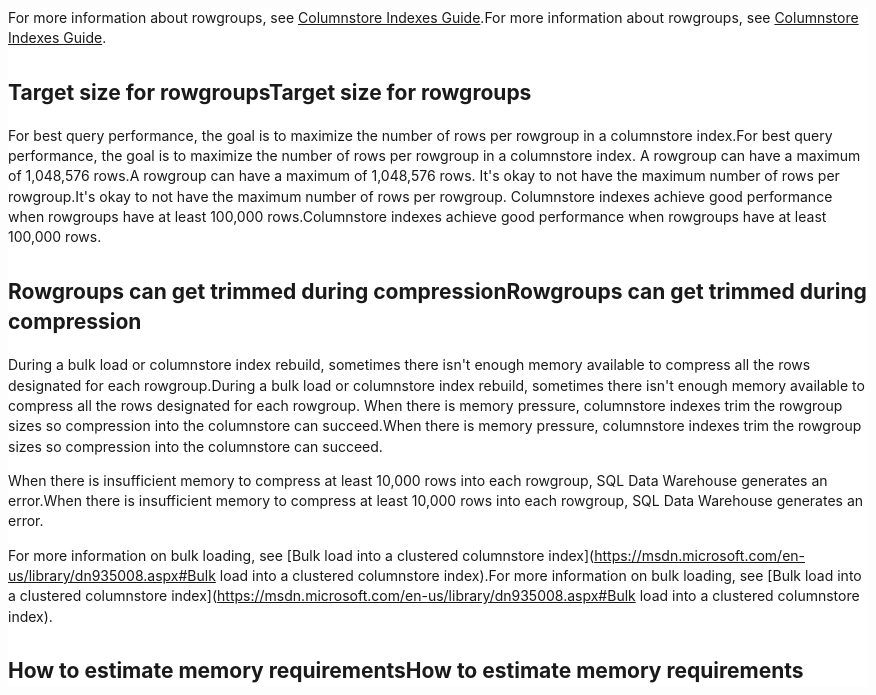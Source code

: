<span data-ttu-id="5b7f9-109">For more information about rowgroups, see [Columnstore Indexes Guide](https://msdn.microsoft.com/library/gg492088.aspx).</span><span class="sxs-lookup"><span data-stu-id="5b7f9-109">For more information about rowgroups, see [Columnstore Indexes Guide](https://msdn.microsoft.com/library/gg492088.aspx).</span></span>

## <a name="target-size-for-rowgroups"></a><span data-ttu-id="5b7f9-110">Target size for rowgroups</span><span class="sxs-lookup"><span data-stu-id="5b7f9-110">Target size for rowgroups</span></span>
<span data-ttu-id="5b7f9-111">For best query performance, the goal is to maximize the number of rows per rowgroup in a columnstore index.</span><span class="sxs-lookup"><span data-stu-id="5b7f9-111">For best query performance, the goal is to maximize the number of rows per rowgroup in a columnstore index.</span></span> <span data-ttu-id="5b7f9-112">A rowgroup can have a maximum of 1,048,576 rows.</span><span class="sxs-lookup"><span data-stu-id="5b7f9-112">A rowgroup can have a maximum of 1,048,576 rows.</span></span> <span data-ttu-id="5b7f9-113">It's okay to not have the maximum number of rows per rowgroup.</span><span class="sxs-lookup"><span data-stu-id="5b7f9-113">It's okay to not have the maximum number of rows per rowgroup.</span></span> <span data-ttu-id="5b7f9-114">Columnstore indexes achieve good performance when rowgroups have at least 100,000 rows.</span><span class="sxs-lookup"><span data-stu-id="5b7f9-114">Columnstore indexes achieve good performance when rowgroups have at least 100,000 rows.</span></span>

## <a name="rowgroups-can-get-trimmed-during-compression"></a><span data-ttu-id="5b7f9-115">Rowgroups can get trimmed during compression</span><span class="sxs-lookup"><span data-stu-id="5b7f9-115">Rowgroups can get trimmed during compression</span></span>

<span data-ttu-id="5b7f9-116">During a bulk load or columnstore index rebuild, sometimes there isn't enough memory available to compress all the rows designated for each rowgroup.</span><span class="sxs-lookup"><span data-stu-id="5b7f9-116">During a bulk load or columnstore index rebuild, sometimes there isn't enough memory available to compress all the rows designated for each rowgroup.</span></span> <span data-ttu-id="5b7f9-117">When there is memory pressure, columnstore indexes trim the rowgroup sizes so compression into the columnstore can succeed.</span><span class="sxs-lookup"><span data-stu-id="5b7f9-117">When there is memory pressure, columnstore indexes trim the rowgroup sizes so compression into the columnstore can succeed.</span></span>

<span data-ttu-id="5b7f9-118">When there is insufficient memory to compress at least 10,000 rows into each rowgroup, SQL Data Warehouse generates an error.</span><span class="sxs-lookup"><span data-stu-id="5b7f9-118">When there is insufficient memory to compress at least 10,000 rows into each rowgroup, SQL Data Warehouse generates an error.</span></span>

<span data-ttu-id="5b7f9-119">For more information on bulk loading, see [Bulk load into a clustered columnstore index](https://msdn.microsoft.com/en-us/library/dn935008.aspx#Bulk load into a clustered columnstore index).</span><span class="sxs-lookup"><span data-stu-id="5b7f9-119">For more information on bulk loading, see [Bulk load into a clustered columnstore index](https://msdn.microsoft.com/en-us/library/dn935008.aspx#Bulk load into a clustered columnstore index).</span></span>

## <a name="how-to-estimate-memory-requirements"></a><span data-ttu-id="5b7f9-120">How to estimate memory requirements</span><span class="sxs-lookup"><span data-stu-id="5b7f9-120">How to estimate memory requirements</span></span>
